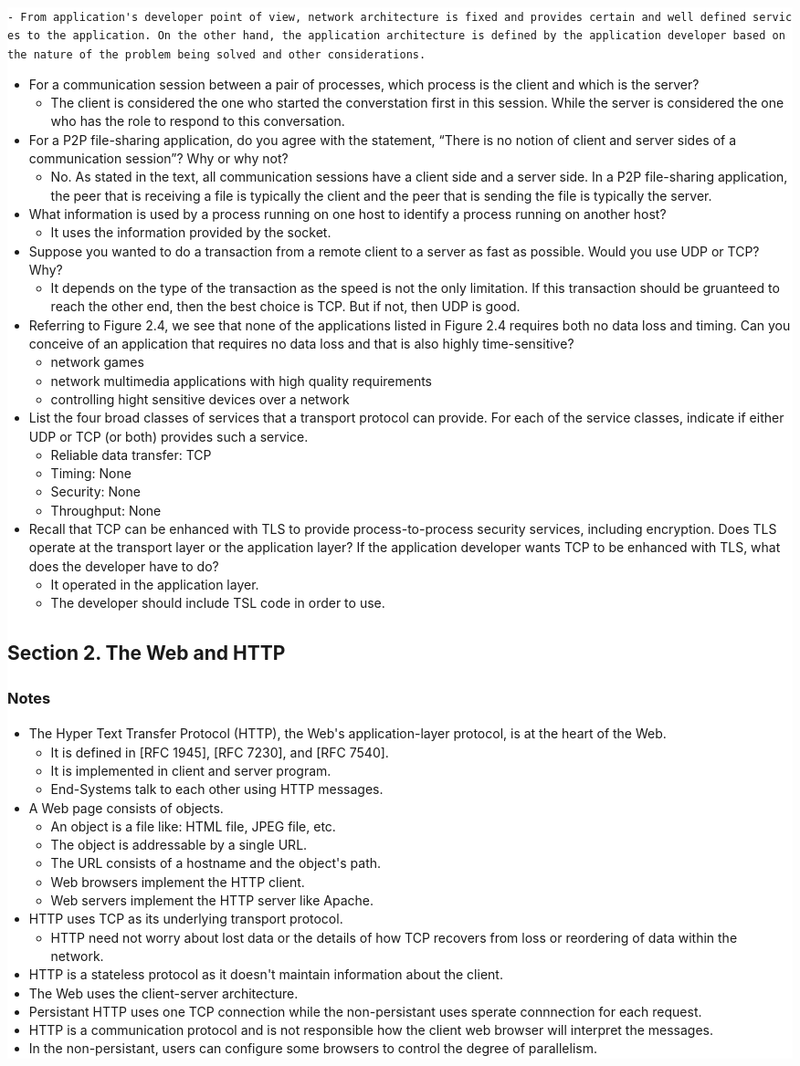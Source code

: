 	- From application's developer point of view, network architecture is fixed and provides certain and well defined services to the application. On the other hand, the application architecture is defined by the application developer based on the nature of the problem being solved and other considerations.
- For a communication session between a pair of processes, which process is the client and which is the server?
	- The client is considered the one who started the converstation first in this session. While the server is considered the one who has the role to respond to this conversation.
- For a P2P file-sharing application, do you agree with the statement, “There is no notion of client and server sides of a communication session”? Why or why not?
	- No. As stated in the text, all communication sessions have a client side and a server side. In a P2P file-sharing application, the peer that is receiving a file is typically the client and the peer that is sending the file is typically the server.
- What information is used by a process running on one host to identify a process running on another host?
	- It uses the information provided by the socket.
- Suppose you wanted to do a transaction from a remote client to a server as fast as possible. Would you use UDP or TCP? Why?
	- It depends on the type of the transaction as the speed is not the only limitation. If this transaction should be gruanteed to reach the other end, then the best choice is TCP. But if not, then UDP is good.
- Referring to Figure 2.4, we see that none of the applications listed in Figure 2.4 requires both no data loss and timing. Can you conceive of an application that requires no data loss and that is also highly time-sensitive?
	- network games
	- network multimedia applications with high quality requirements
	- controlling hight sensitive devices over a network
- List the four broad classes of services that a transport protocol can provide. For each of the service classes, indicate if either UDP or TCP (or both) provides such a service.
	- Reliable data transfer: TCP
	- Timing: None
	- Security: None
	- Throughput: None
- Recall that TCP can be enhanced with TLS to provide process-to-process security services, including encryption. Does TLS operate at the transport layer or the application layer? If the application developer wants TCP to be enhanced with TLS, what does the developer have to do?
	- It operated in the application layer.
	- The developer should include TSL code in order to use.
## Section 2.  The Web and HTTP
### Notes
- The Hyper Text Transfer Protocol (HTTP), the Web's application-layer protocol, is at the heart of the Web.
	- It is defined in [RFC 1945], [RFC 7230], and [RFC 7540].
	- It is implemented in client and server program.
	- End-Systems talk to each other using HTTP messages.
- A Web page consists of objects.
	- An object is a file like: HTML file, JPEG file, etc.
	- The object is addressable by a single URL.
	- The URL consists of a hostname and the object's path.
	- Web browsers implement the HTTP client.
	- Web servers implement the HTTP server like Apache.
- HTTP uses TCP as its underlying transport protocol.
	- HTTP need not worry about lost data or the details of how TCP recovers from loss or reordering of data within the network.
- HTTP is a stateless protocol as it doesn't maintain information about the client.
- The Web uses the client-server architecture.
-  Persistant HTTP uses one TCP connection while the non-persistant uses sperate connnection for each  request.
- HTTP is a communication protocol and is not responsible how the client web browser will interpret the messages.
- In the non-persistant, users can configure some browsers to control the degree of parallelism.